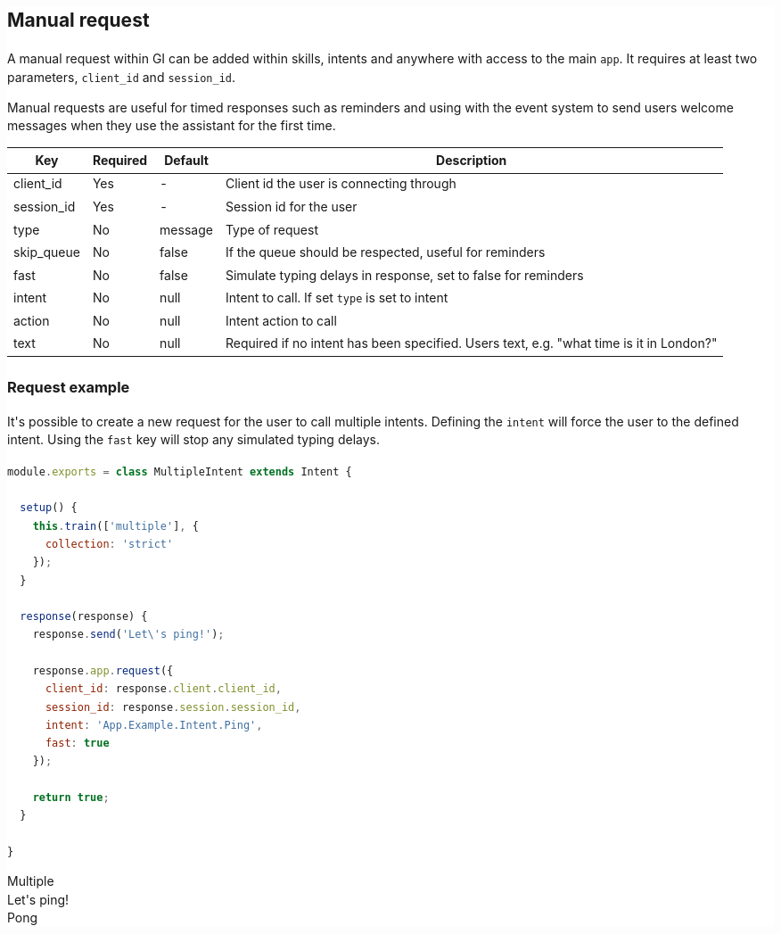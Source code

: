 


## Manual request

A manual request within GI can be added within skills, intents and anywhere with access to the main `app`. It requires at least two parameters, `client_id` and `session_id`.

Manual requests are useful for timed responses such as reminders and using with the event system to send users welcome messages when they use the assistant for the first time.


Key | Required | Default | Description
--- | --- | --- | ---
client_id | Yes | - | Client id the user is connecting through
session_id | Yes | - | Session id for the user
type | No | message | Type of request
skip_queue | No | false | If the queue should be respected, useful for reminders
fast | No | false | Simulate typing delays in response, set to false for reminders
intent | No | null | Intent to call. If set `type` is set to intent
action | No | null | Intent action to call
text | No | null | Required if no intent has been specified. Users text, e.g. "what time is it in London?"


### Request example

It's possible to create a new request for the user to call multiple intents. Defining the `intent` will force the user to the defined intent. Using the `fast` key will stop any simulated typing delays.

~~~javascript
module.exports = class MultipleIntent extends Intent {

  setup() {
    this.train(['multiple'], {
      collection: 'strict'
    });
  }

  response(response) {
    response.send('Let\'s ping!');

    response.app.request({
      client_id: response.client.client_id,
      session_id: response.session.session_id,
      intent: 'App.Example.Intent.Ping',
      fast: true
    });

    return true;
  }

}
~~~

<div class="chat" markdown="0">
  <div class="user"><span>Multiple</span></div>
  <div class="bot"><span>Let's ping!</span></div>
  <div class="bot"><span>Pong</span></div>
</div>
